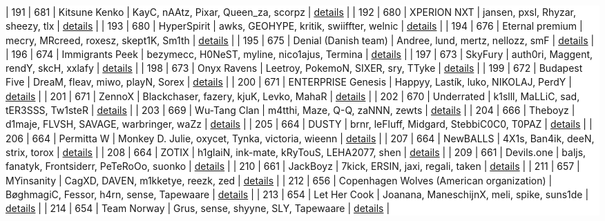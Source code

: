 | 191      |    681 | Kitsune Kenko                             | KayC, nAAtz, Pixar, Queen_za, scorpz                        | [details](details/2025_02_28/0275--kitsune_kenko--kayc-naatz-pixar-queen_za-scorpz.md)                                  |
| 192      |    680 | XPERION NXT                               | jansen, pxsl, Rhyzar, sheezy, tlx                           | [details](details/2025_02_28/0276--xperion_nxt--jansen-pxsl-rhyzar-sheezy-tlx.md)                                       |
| 193      |    680 | HyperSpirit                               | awks, GEOHYPE, kritik, swiiffter, welnic                    | [details](details/2025_02_28/0277--hyperspirit--awks-geohype-kritik-swiiffter-welnic.md)                                |
| 194      |    676 | Eternal premium                           | mecry, MRcreed, roxesz, skept1K, Sm1th                      | [details](details/2025_02_28/0280--eternal_premium--mecry-mrcreed-roxesz-skept1k-sm1th.md)                              |
| 195      |    675 | Denial (Danish team)                      | Andree, lund, mertz, nellozz, smF                           | [details](details/2025_02_28/0282--denial__danish_team_--andree-lund-mertz-nellozz-smf.md)                              |
| 196      |    674 | Immigrants Peek                           | bezymecc, H0NeST, myline, nico1ajus, Termina                | [details](details/2025_02_28/0283--immigrants_peek--bezymecc-h0nest-myline-nico1ajus-termina.md)                        |
| 197      |    673 | SkyFury                                   | auth0ri, Maggent, rendY, skcH, xxlafy                       | [details](details/2025_02_28/0284--skyfury--auth0ri-maggent-rendy-skch-xxlafy.md)                                       |
| 198      |    673 | Onyx Ravens                               | Leetroy, PokemoN, SIXER, sry, TTyke                         | [details](details/2025_02_28/0285--onyx_ravens--leetroy-pokemon-sixer-sry-ttyke.md)                                     |
| 199      |    672 | Budapest Five                             | DreaM, fleav, miwo, playN, Sorex                            | [details](details/2025_02_28/0286--budapest_five--dream-fleav-miwo-playn-sorex.md)                                      |
| 200      |    671 | ENTERPRISE Genesis                        | Happyy, Lastík, luko, NIKOLAJ, PerdY                        | [details](details/2025_02_28/0287--enterprise_genesis--happyy-last_k-luko-nikolaj-perdy.md)                             |
| 201      |    671 | ZennoX                                    | Blackchaser, fazery, kjuK, Levko, MahaR                     | [details](details/2025_02_28/0288--zennox--blackchaser-fazery-kjuk-levko-mahar.md)                                      |
| 202      |    670 | Underrated                                | k1slll, MaLLiC, sad, tER3SSS, Tw1steR                       | [details](details/2025_02_28/0289--underrated--k1slll-mallic-sad-ter3sss-tw1ster.md)                                    |
| 203      |    669 | Wu-Tang Clan                              | m4tthi, Maze, Q-Q, zaNNN, zewts                             | [details](details/2025_02_28/0291--wu-tang_clan--m4tthi-maze-q-q-zannn-zewts.md)                                        |
| 204      |    666 | Theboyz                                   | d1maje, FLVSH, SAVAGE, warbringer, waZz                     | [details](details/2025_02_28/0292--theboyz--d1maje-flvsh-savage-warbringer-wazz.md)                                     |
| 205      |    664 | DUSTY                                     | brnr, leFluff, Midgard, StebbiC0C0, T0PAZ                   | [details](details/2025_02_28/0297--dusty--brnr-lefluff-midgard-stebbic0c0-t0paz.md)                                     |
| 206      |    664 | Permitta W                                | Monkey D. Julie, oxycet, Tynka, victoria, wieenn            | [details](details/2025_02_28/0298--permitta_w--monkey_d__julie-oxycet-tynka-victoria-wieenn.md)                         |
| 207      |    664 | NewBALLS                                  | 4X1s, Ban4ik, deeN, strix, torox                            | [details](details/2025_02_28/0299--newballs--4x1s-ban4ik-deen-strix-torox.md)                                           |
| 208      |    664 | ZOTIX                                     | h1glaiN, ink-mate, kRyTouS, LEHA2077, shen                  | [details](details/2025_02_28/0300--zotix--h1glain-ink-mate-krytous-leha2077-shen.md)                                    |
| 209      |    661 | Devils.one                                | baljs, fanatyk, Frontsiderr, PeTeRoOo, suonko               | [details](details/2025_02_28/0304--devils_one--baljs-fanatyk-frontsiderr-peterooo-suonko.md)                            |
| 210      |    661 | JackBoyz                                  | 7kick, ERSIN, jaxi, regali, taken                           | [details](details/2025_02_28/0305--jackboyz--7kick-ersin-jaxi-regali-taken.md)                                          |
| 211      |    657 | MYinsanity                                | CagXD, DAVEN, m1kketye, reezk, zed                          | [details](details/2025_02_28/0311--myinsanity--cagxd-daven-m1kketye-reezk-zed.md)                                       |
| 212      |    656 | Copenhagen Wolves (American organization) | BøghmagiC, Fessor, h4rn, sense, Tapewaare                   | [details](details/2025_02_28/0312--copenhagen_wolves__american_organization_--b_ghmagic-fessor-h4rn-sense-tapewaare.md) |
| 213      |    654 | Let Her Cook                              | Joanana, ManeschijnX, meli, spike, suns1de                  | [details](details/2025_02_28/0315--let_her_cook--joanana-maneschijnx-meli-spike-suns1de.md)                             |
| 214      |    654 | Team Norway                               | Grus, sense, shyyne, SLY, Tapewaare                         | [details](details/2025_02_28/0316--team_norway--grus-sense-shyyne-sly-tapewaare.md)                                     |
